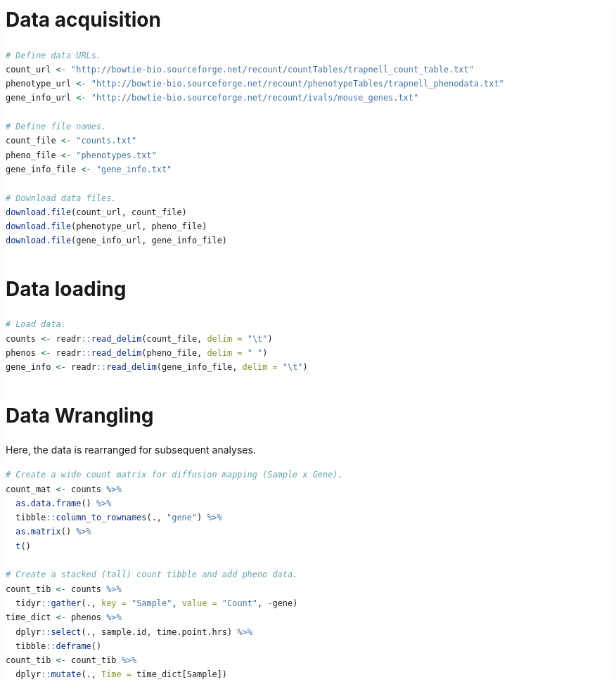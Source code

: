 
# Data acquisition

```r
# Define data URLs.
count_url <- "http://bowtie-bio.sourceforge.net/recount/countTables/trapnell_count_table.txt"
phenotype_url <- "http://bowtie-bio.sourceforge.net/recount/phenotypeTables/trapnell_phenodata.txt"
gene_info_url <- "http://bowtie-bio.sourceforge.net/recount/ivals/mouse_genes.txt"

# Define file names.
count_file <- "counts.txt"
pheno_file <- "phenotypes.txt"
gene_info_file <- "gene_info.txt"

# Download data files.
download.file(count_url, count_file)
download.file(phenotype_url, pheno_file)
download.file(gene_info_url, gene_info_file)
```


# Data loading

```r
# Load data.
counts <- readr::read_delim(count_file, delim = "\t")
phenos <- readr::read_delim(pheno_file, delim = " ")
gene_info <- readr::read_delim(gene_info_file, delim = "\t")
```


# Data Wrangling
Here, the data is rearranged for subsequent analyses.

```r
# Create a wide count matrix for diffusion mapping (Sample x Gene).
count_mat <- counts %>%
  as.data.frame() %>%
  tibble::column_to_rownames(., "gene") %>%
  as.matrix() %>%
  t()

# Create a stacked (tall) count tibble and add pheno data.
count_tib <- counts %>%
  tidyr::gather(., key = "Sample", value = "Count", -gene)
time_dict <- phenos %>%
  dplyr::select(., sample.id, time.point.hrs) %>%
  tibble::deframe()
count_tib <- count_tib %>%
  dplyr::mutate(., Time = time_dict[Sample])
```
